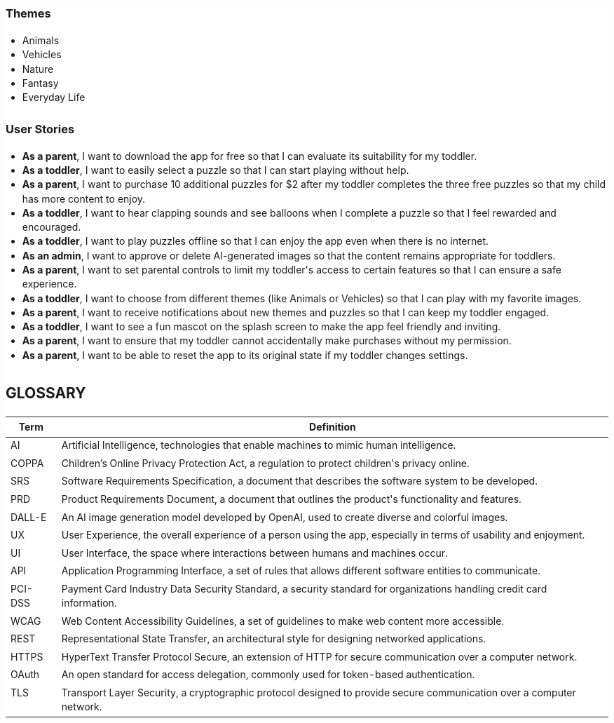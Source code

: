 ### Themes
- Animals
- Vehicles
- Nature
- Fantasy
- Everyday Life

### User Stories
- **As a parent**, I want to download the app for free so that I can evaluate its suitability for my toddler.
- **As a toddler**, I want to easily select a puzzle so that I can start playing without help.
- **As a parent**, I want to purchase 10 additional puzzles for $2 after my toddler completes the three free puzzles so that my child has more content to enjoy.
- **As a toddler**, I want to hear clapping sounds and see balloons when I complete a puzzle so that I feel rewarded and encouraged.
- **As a toddler**, I want to play puzzles offline so that I can enjoy the app even when there is no internet.
- **As an admin**, I want to approve or delete AI-generated images so that the content remains appropriate for toddlers.
- **As a parent**, I want to set parental controls to limit my toddler's access to certain features so that I can ensure a safe experience.
- **As a toddler**, I want to choose from different themes (like Animals or Vehicles) so that I can play with my favorite images.
- **As a parent**, I want to receive notifications about new themes and puzzles so that I can keep my toddler engaged.
- **As a toddler**, I want to see a fun mascot on the splash screen to make the app feel friendly and inviting.
- **As a parent**, I want to ensure that my toddler cannot accidentally make purchases without my permission.
- **As a parent**, I want to be able to reset the app to its original state if my toddler changes settings.

## GLOSSARY

| Term                | Definition                                                                                       |
|---------------------|--------------------------------------------------------------------------------------------------|
| AI                  | Artificial Intelligence, technologies that enable machines to mimic human intelligence.         |
| COPPA               | Children’s Online Privacy Protection Act, a regulation to protect children's privacy online.    |
| SRS                 | Software Requirements Specification, a document that describes the software system to be developed. |
| PRD                 | Product Requirements Document, a document that outlines the product's functionality and features. |
| DALL-E              | An AI image generation model developed by OpenAI, used to create diverse and colorful images.    |
| UX                  | User Experience, the overall experience of a person using the app, especially in terms of usability and enjoyment. |
| UI                  | User Interface, the space where interactions between humans and machines occur.                 |
| API                 | Application Programming Interface, a set of rules that allows different software entities to communicate. |
| PCI-DSS             | Payment Card Industry Data Security Standard, a security standard for organizations handling credit card information. |
| WCAG                | Web Content Accessibility Guidelines, a set of guidelines to make web content more accessible.   |
| REST                | Representational State Transfer, an architectural style for designing networked applications.   |
| HTTPS               | HyperText Transfer Protocol Secure, an extension of HTTP for secure communication over a computer network. |
| OAuth               | An open standard for access delegation, commonly used for token-based authentication.           |
| TLS                 | Transport Layer Security, a cryptographic protocol designed to provide secure communication over a computer network. |

